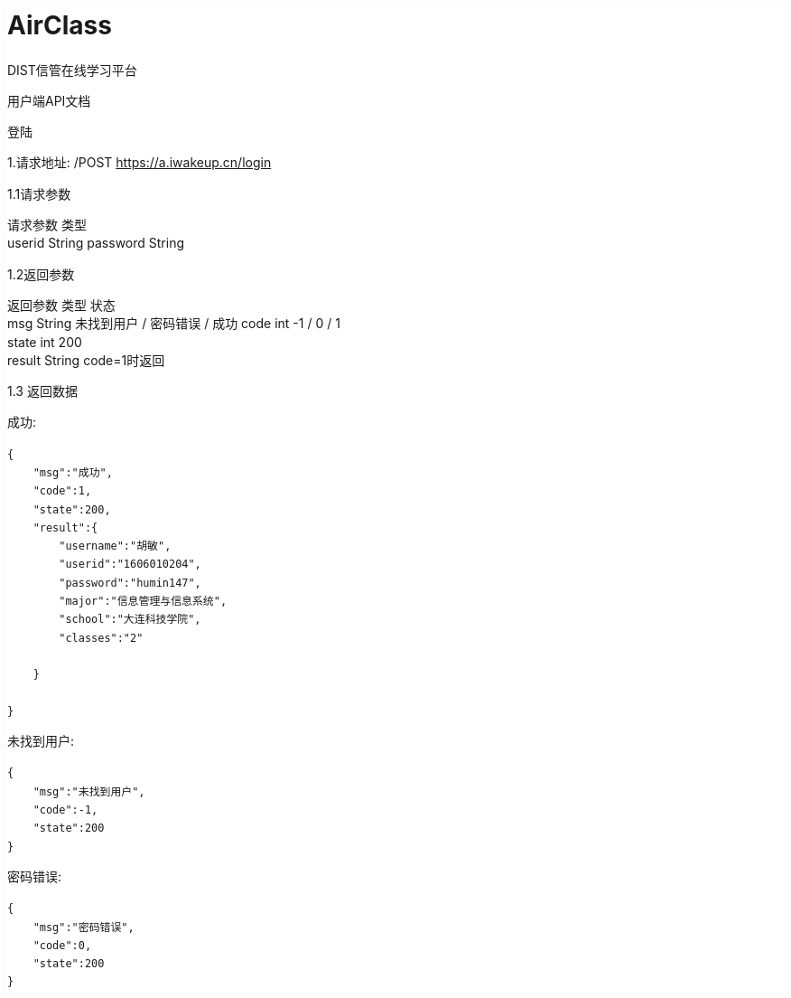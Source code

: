# AirClass
DIST信管在线学习平台


用户端API文档

登陆

1.请求地址:  /POST  https://a.iwakeup.cn/login    

1.1请求参数

  请求参数    	类型    
  userid  	String
  password	String

1.2返回参数

  返回参数  	类型    	状态               
  msg   	String	未找到用户 / 密码错误 / 成功
  code  	int   	-1 / 0 / 1       
  state 	int   	200              
  result	String	code=1时返回        

1.3 返回数据

成功:

    {
    	"msg":"成功",
    	"code":1,
    	"state":200,
    	"result":{
    		"username":"胡敏",
    		"userid":"1606010204",
    		"password":"humin147",
    		"major":"信息管理与信息系统",
    		"school":"大连科技学院",
    		"classes":"2"
    		
    	}
    
    }

未找到用户:

    {
    	"msg":"未找到用户",
    	"code":-1,
    	"state":200
    }

密码错误:

    {
    	"msg":"密码错误",
    	"code":0,
    	"state":200
    }
